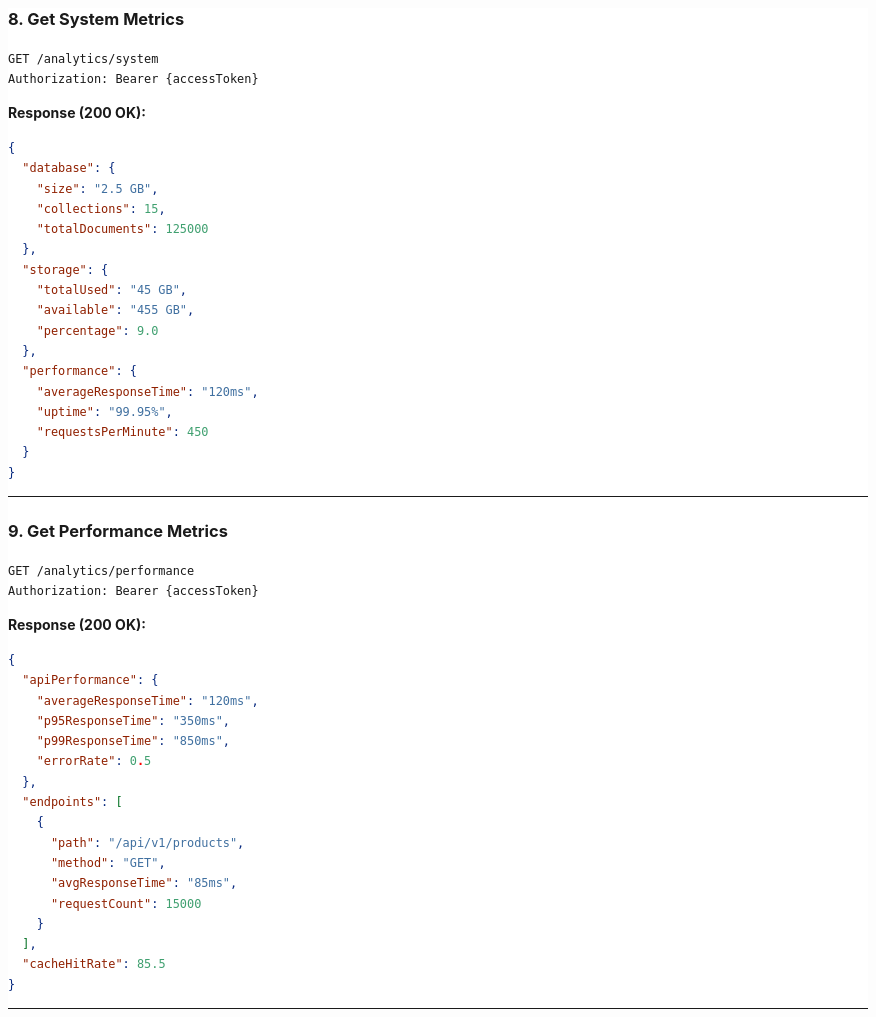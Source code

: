 
### 8. Get System Metrics

```http
GET /analytics/system
Authorization: Bearer {accessToken}
```

**Response (200 OK):**
```json
{
  "database": {
    "size": "2.5 GB",
    "collections": 15,
    "totalDocuments": 125000
  },
  "storage": {
    "totalUsed": "45 GB",
    "available": "455 GB",
    "percentage": 9.0
  },
  "performance": {
    "averageResponseTime": "120ms",
    "uptime": "99.95%",
    "requestsPerMinute": 450
  }
}
```

---

### 9. Get Performance Metrics

```http
GET /analytics/performance
Authorization: Bearer {accessToken}
```

**Response (200 OK):**
```json
{
  "apiPerformance": {
    "averageResponseTime": "120ms",
    "p95ResponseTime": "350ms",
    "p99ResponseTime": "850ms",
    "errorRate": 0.5
  },
  "endpoints": [
    {
      "path": "/api/v1/products",
      "method": "GET",
      "avgResponseTime": "85ms",
      "requestCount": 15000
    }
  ],
  "cacheHitRate": 85.5
}
```

---